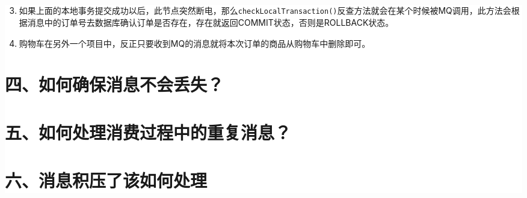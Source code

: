 3. 如果上面的本地事务提交成功以后，此节点突然断电，那么`checkLocalTransaction()`反查方法就会在某个时候被MQ调用，此方法会根据消息中的订单号去数据库确认订单是否存在，存在就返回COMMIT状态，否则是ROLLBACK状态。

4. 购物车在另外一个项目中，反正只要收到MQ的消息就将本次订单的商品从购物车中删除即可。


# 四、如何确保消息不会丢失？


# 五、如何处理消费过程中的重复消息？


# 六、消息积压了该如何处理
